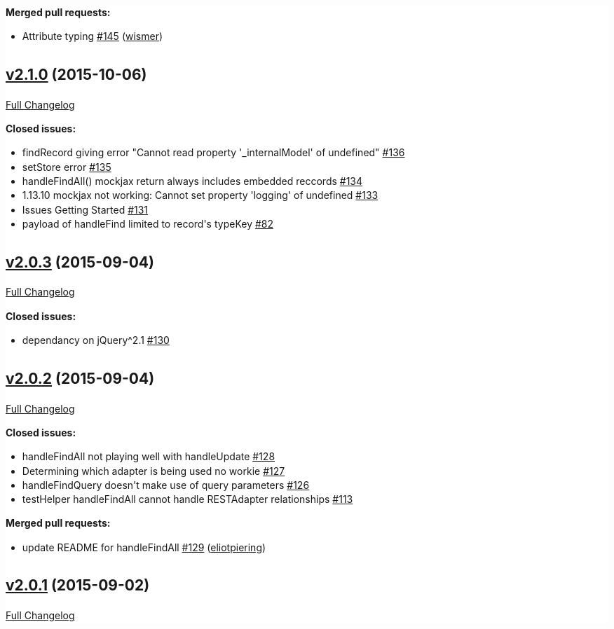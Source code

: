 **Merged pull requests:**

- Attribute typing [\#145](https://github.com/danielspaniel/ember-data-factory-guy/pull/145) ([wismer](https://github.com/wismer))

## [v2.1.0](https://github.com/danielspaniel/ember-data-factory-guy/tree/v2.1.0) (2015-10-06)
[Full Changelog](https://github.com/danielspaniel/ember-data-factory-guy/compare/v2.0.3...v2.1.0)

**Closed issues:**

- findRecord giving error "Cannot read property '\_internalModel' of undefined" [\#136](https://github.com/danielspaniel/ember-data-factory-guy/issues/136)
- setStore error [\#135](https://github.com/danielspaniel/ember-data-factory-guy/issues/135)
- handleFindAll\(\) mockjax return always includes embedded reccords [\#134](https://github.com/danielspaniel/ember-data-factory-guy/issues/134)
- 1.13.10 mockjax not working: Cannot set property 'logging' of undefined [\#133](https://github.com/danielspaniel/ember-data-factory-guy/issues/133)
- Issues Getting Started [\#131](https://github.com/danielspaniel/ember-data-factory-guy/issues/131)
- payload of handleFind limited to record's typeKey [\#82](https://github.com/danielspaniel/ember-data-factory-guy/issues/82)

## [v2.0.3](https://github.com/danielspaniel/ember-data-factory-guy/tree/v2.0.3) (2015-09-04)
[Full Changelog](https://github.com/danielspaniel/ember-data-factory-guy/compare/v2.0.2...v2.0.3)

**Closed issues:**

- dependancy on jQuery^2.1 [\#130](https://github.com/danielspaniel/ember-data-factory-guy/issues/130)

## [v2.0.2](https://github.com/danielspaniel/ember-data-factory-guy/tree/v2.0.2) (2015-09-04)
[Full Changelog](https://github.com/danielspaniel/ember-data-factory-guy/compare/v2.0.1...v2.0.2)

**Closed issues:**

- handleFindAll not playing well with handleUpdate [\#128](https://github.com/danielspaniel/ember-data-factory-guy/issues/128)
- Determining which adapter is being used no workie [\#127](https://github.com/danielspaniel/ember-data-factory-guy/issues/127)
- handleFindQuery doesn't make use of query parameters [\#126](https://github.com/danielspaniel/ember-data-factory-guy/issues/126)
- testHelper handleFindAll cannot handle RESTAdapter relationships [\#113](https://github.com/danielspaniel/ember-data-factory-guy/issues/113)

**Merged pull requests:**

- update README for handleFindAll [\#129](https://github.com/danielspaniel/ember-data-factory-guy/pull/129) ([eliotpiering](https://github.com/eliotpiering))

## [v2.0.1](https://github.com/danielspaniel/ember-data-factory-guy/tree/v2.0.1) (2015-09-02)
[Full Changelog](https://github.com/danielspaniel/ember-data-factory-guy/compare/v2.0.0...v2.0.1)
